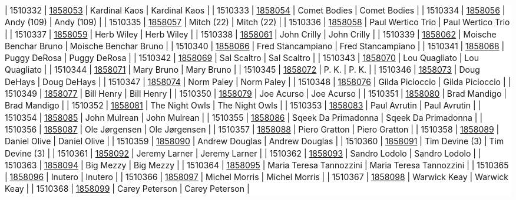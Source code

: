 | 1510332 | [1858053](https://www.discogs.com/artist/1858053) | Kardinal Kaos | Kardinal Kaos |
| 1510333 | [1858054](https://www.discogs.com/artist/1858054) | Comet Bodies | Comet Bodies |
| 1510334 | [1858056](https://www.discogs.com/artist/1858056) | Andy (109) | Andy (109) |
| 1510335 | [1858057](https://www.discogs.com/artist/1858057) | Mitch (22) | Mitch (22) |
| 1510336 | [1858058](https://www.discogs.com/artist/1858058) | Paul Wertico Trio | Paul Wertico Trio |
| 1510337 | [1858059](https://www.discogs.com/artist/1858059) | Herb Wiley | Herb Wiley |
| 1510338 | [1858061](https://www.discogs.com/artist/1858061) | John Crilly | John Crilly |
| 1510339 | [1858062](https://www.discogs.com/artist/1858062) | Moische Benchar Bruno | Moische Benchar Bruno |
| 1510340 | [1858066](https://www.discogs.com/artist/1858066) | Fred Stancampiano | Fred Stancampiano |
| 1510341 | [1858068](https://www.discogs.com/artist/1858068) | Puggy DeRosa | Puggy DeRosa |
| 1510342 | [1858069](https://www.discogs.com/artist/1858069) | Sal Scaltro | Sal Scaltro |
| 1510343 | [1858070](https://www.discogs.com/artist/1858070) | Lou Quagliato | Lou Quagliato |
| 1510344 | [1858071](https://www.discogs.com/artist/1858071) | Mary Bruno | Mary Bruno |
| 1510345 | [1858072](https://www.discogs.com/artist/1858072) | P. K. | P. K. |
| 1510346 | [1858073](https://www.discogs.com/artist/1858073) | Doug DeHays | Doug DeHays |
| 1510347 | [1858074](https://www.discogs.com/artist/1858074) | Norm Paley | Norm Paley |
| 1510348 | [1858076](https://www.discogs.com/artist/1858076) | Gilda Picioccio | Gilda Picioccio |
| 1510349 | [1858077](https://www.discogs.com/artist/1858077) | Bill Henry | Bill Henry |
| 1510350 | [1858079](https://www.discogs.com/artist/1858079) | Joe Acurso | Joe Acurso |
| 1510351 | [1858080](https://www.discogs.com/artist/1858080) | Brad Mandigo | Brad Mandigo |
| 1510352 | [1858081](https://www.discogs.com/artist/1858081) | The Night Owls | The Night Owls |
| 1510353 | [1858083](https://www.discogs.com/artist/1858083) | Paul Avrutin | Paul Avrutin |
| 1510354 | [1858085](https://www.discogs.com/artist/1858085) | John Mulrean | John Mulrean |
| 1510355 | [1858086](https://www.discogs.com/artist/1858086) | Sqeek Da Primadonna | Sqeek Da Primadonna |
| 1510356 | [1858087](https://www.discogs.com/artist/1858087) | Ole Jørgensen | Ole Jørgensen |
| 1510357 | [1858088](https://www.discogs.com/artist/1858088) | Piero Gratton | Piero Gratton |
| 1510358 | [1858089](https://www.discogs.com/artist/1858089) | Daniel Olive | Daniel Olive |
| 1510359 | [1858090](https://www.discogs.com/artist/1858090) | Andrew Douglas | Andrew Douglas |
| 1510360 | [1858091](https://www.discogs.com/artist/1858091) | Tim Devine (3) | Tim Devine (3) |
| 1510361 | [1858092](https://www.discogs.com/artist/1858092) | Jeremy Larner | Jeremy Larner |
| 1510362 | [1858093](https://www.discogs.com/artist/1858093) | Sandro Lodolo | Sandro Lodolo |
| 1510363 | [1858094](https://www.discogs.com/artist/1858094) | Big Mezzy | Big Mezzy |
| 1510364 | [1858095](https://www.discogs.com/artist/1858095) | Maria Teresa Tannozzini | Maria Teresa Tannozzini |
| 1510365 | [1858096](https://www.discogs.com/artist/1858096) | Inutero | Inutero |
| 1510366 | [1858097](https://www.discogs.com/artist/1858097) | Michel Morris | Michel Morris |
| 1510367 | [1858098](https://www.discogs.com/artist/1858098) | Warwick Keay | Warwick Keay |
| 1510368 | [1858099](https://www.discogs.com/artist/1858099) | Carey Peterson | Carey Peterson |